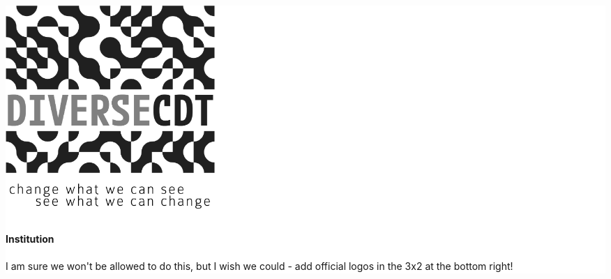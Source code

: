 <img src="./img/diverseCDT.logo.SQUARE.STRAP.png" width="300"/>

#### Institution

I am sure we won't be allowed to do this, but I wish we could - add official logos in the 3x2 at the bottom right!
